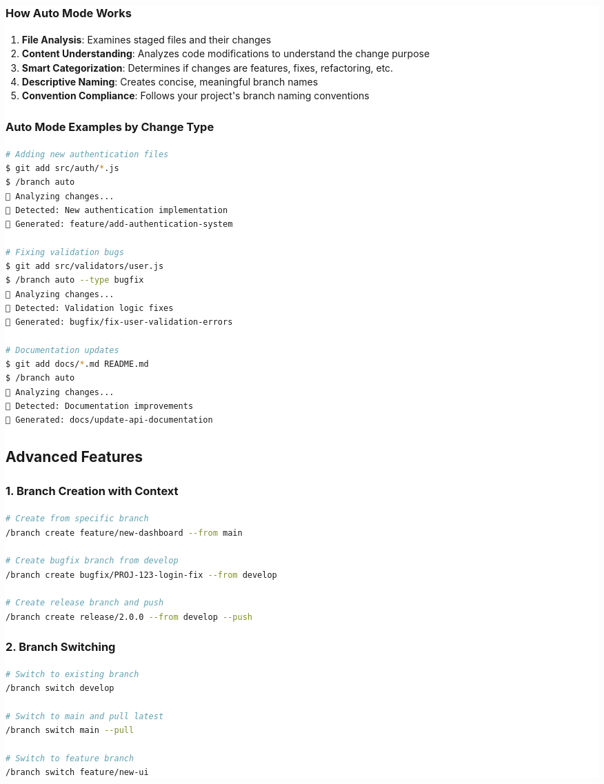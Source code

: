 ### How Auto Mode Works

1. **File Analysis**: Examines staged files and their changes
2. **Content Understanding**: Analyzes code modifications to understand the change purpose
3. **Smart Categorization**: Determines if changes are features, fixes, refactoring, etc.
4. **Descriptive Naming**: Creates concise, meaningful branch names
5. **Convention Compliance**: Follows your project's branch naming conventions

### Auto Mode Examples by Change Type

```bash
# Adding new authentication files
$ git add src/auth/*.js
$ /branch auto
🎯 Analyzing changes...
📝 Detected: New authentication implementation
🌿 Generated: feature/add-authentication-system

# Fixing validation bugs
$ git add src/validators/user.js
$ /branch auto --type bugfix
🎯 Analyzing changes...
📝 Detected: Validation logic fixes
🌿 Generated: bugfix/fix-user-validation-errors

# Documentation updates
$ git add docs/*.md README.md
$ /branch auto
🎯 Analyzing changes...
📝 Detected: Documentation improvements
🌿 Generated: docs/update-api-documentation
```

## Advanced Features

### 1. Branch Creation with Context

```bash
# Create from specific branch
/branch create feature/new-dashboard --from main

# Create bugfix branch from develop
/branch create bugfix/PROJ-123-login-fix --from develop

# Create release branch and push
/branch create release/2.0.0 --from develop --push
```

### 2. Branch Switching

```bash
# Switch to existing branch
/branch switch develop

# Switch to main and pull latest
/branch switch main --pull

# Switch to feature branch
/branch switch feature/new-ui
```
